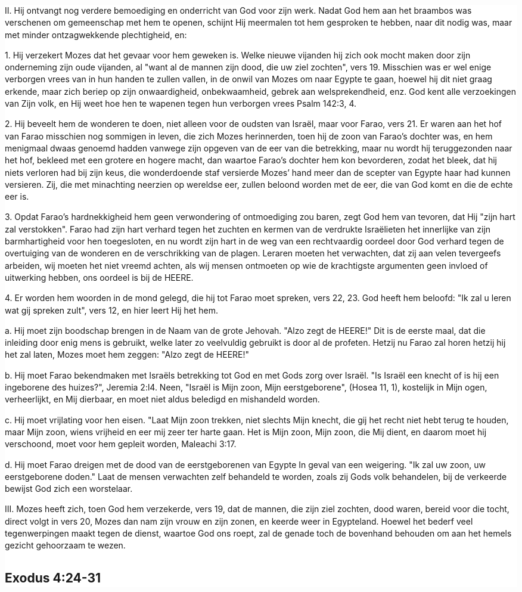 II. Hij ontvangt nog verdere bemoediging en onderricht van God voor zijn werk. Nadat God hem aan het braambos was verschenen om gemeenschap met hem te openen, schijnt Hij meermalen tot hem gesproken te hebben, naar dit nodig was, maar met minder ontzagwekkende plechtigheid, en:

1\. Hij verzekert Mozes dat het gevaar voor hem geweken is. Welke nieuwe vijanden hij zich ook mocht maken door zijn onderneming zijn oude vijanden, al "want al de mannen zijn dood, die uw ziel zochten", vers 19. Misschien was er wel enige verborgen vrees van in hun handen te zullen vallen, in de onwil van Mozes om naar Egypte te gaan, hoewel hij dit niet graag erkende, maar zich beriep op zijn onwaardigheid, onbekwaamheid, gebrek aan welsprekendheid, enz. God kent alle verzoekingen van Zijn volk, en Hij weet hoe hen te wapenen tegen hun verborgen vrees Psalm 142:3, 4.

2\. Hij beveelt hem de wonderen te doen, niet alleen voor de oudsten van Israël, maar voor Farao, vers 21. Er waren aan het hof van Farao misschien nog sommigen in leven, die zich Mozes herinnerden, toen hij de zoon van Farao’s dochter was, en hem menigmaal dwaas genoemd hadden vanwege zijn opgeven van de eer van die betrekking, maar nu wordt hij teruggezonden naar het hof, bekleed met een grotere en hogere macht, dan waartoe Farao’s dochter hem kon bevorderen, zodat het bleek, dat hij niets verloren had bij zijn keus, die wonderdoende staf versierde Mozes’ hand meer dan de scepter van Egypte haar had kunnen versieren. Zij, die met minachting neerzien op wereldse eer, zullen beloond worden met de eer, die van God komt en die de echte eer is.

3\. Opdat Farao’s hardnekkigheid hem geen verwondering of ontmoediging zou baren, zegt God hem van tevoren, dat Hij "zijn hart zal verstokken". Farao had zijn hart verhard tegen het zuchten en kermen van de verdrukte Israëlieten het innerlijke van zijn barmhartigheid voor hen toegesloten, en nu wordt zijn hart in de weg van een rechtvaardig oordeel door God verhard tegen de overtuiging van de wonderen en de verschrikking van de plagen. Leraren moeten het verwachten, dat zij aan velen tevergeefs arbeiden, wij moeten het niet vreemd achten, als wij mensen ontmoeten op wie de krachtigste argumenten geen invloed of uitwerking hebben, ons oordeel is bij de HEERE.

4\. Er worden hem woorden in de mond gelegd, die hij tot Farao moet spreken, vers 22, 23. God heeft hem beloofd: "Ik zal u leren wat gij spreken zult", vers 12, en hier leert Hij het hem.

a. Hij moet zijn boodschap brengen in de Naam van de grote Jehovah. "Alzo zegt de HEERE!" Dit is de eerste maal, dat die inleiding door enig mens is gebruikt, welke later zo veelvuldig gebruikt is door al de profeten. Hetzij nu Farao zal horen hetzij hij het zal laten, Mozes moet hem zeggen: "Alzo zegt de HEERE!" 

b. Hij moet Farao bekendmaken met Israëls betrekking tot God en met Gods zorg over Israël. "Is Israël een knecht of is hij een ingeborene des huizes?", Jeremia 2:l4. Neen, "Israël is Mijn zoon, Mijn eerstgeborene", (Hosea 11, 1), kostelijk in Mijn ogen, verheerlijkt, en Mij dierbaar, en moet niet aldus beledigd en mishandeld worden.

c. Hij moet vrijlating voor hen eisen. "Laat Mijn zoon trekken, niet slechts Mijn knecht, die gij het recht niet hebt terug te houden, maar Mijn zoon, wiens vrijheid en eer mij zeer ter harte gaan. Het is Mijn zoon, Mijn zoon, die Mij dient, en daarom moet hij verschoond, moet voor hem gepleit worden, Maleachi 3:17.

d. Hij moet Farao dreigen met de dood van de eerstgeborenen van Egypte In geval van een weigering. "Ik zal uw zoon, uw eerstgeborene doden." Laat de mensen verwachten zelf behandeld te worden, zoals zij Gods volk behandelen, bij de verkeerde bewijst God zich een worstelaar.

III. Mozes heeft zich, toen God hem verzekerde, vers 19, dat de mannen, die zijn ziel zochten, dood waren, bereid voor die tocht, direct volgt in vers 20, Mozes dan nam zijn vrouw en zijn zonen, en keerde weer in Egypteland. Hoewel het bederf veel tegenwerpingen maakt tegen de dienst, waartoe God ons roept, zal de genade toch de bovenhand behouden om aan het hemels gezicht gehoorzaam te wezen. 

## Exodus 4:24-31 
